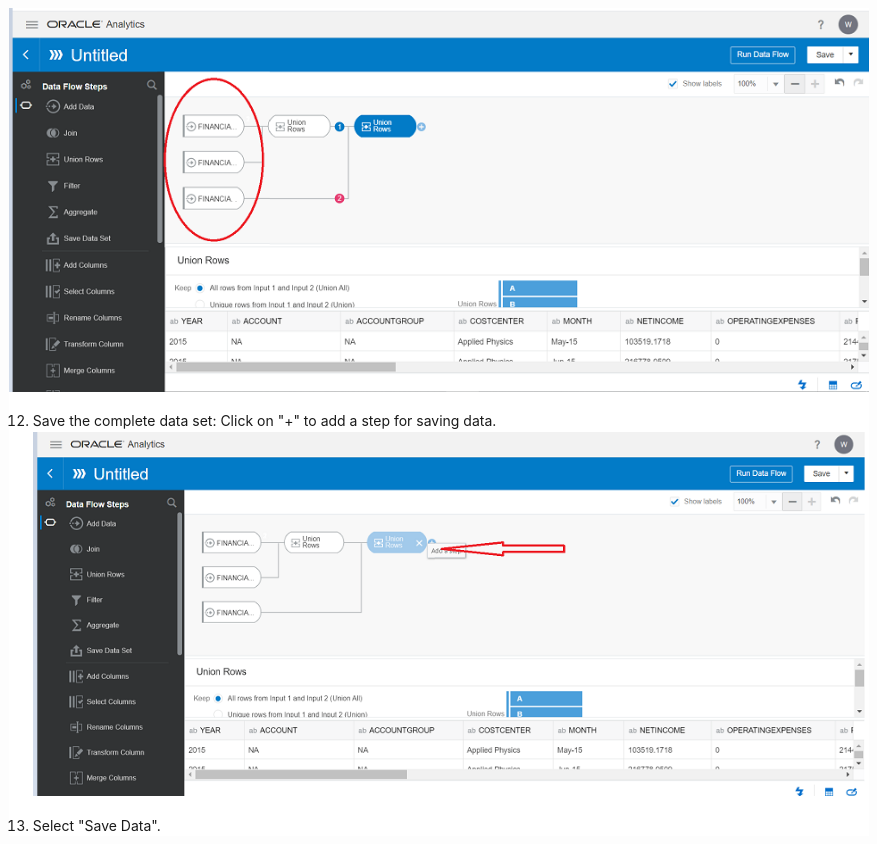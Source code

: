   ![](./images/oascdb1.12.png " ")


12. Save the complete data set:
   Click on "+" to add a step for saving data.
  ![](./images/oascdb1.13.png " ")

13. Select "Save Data".